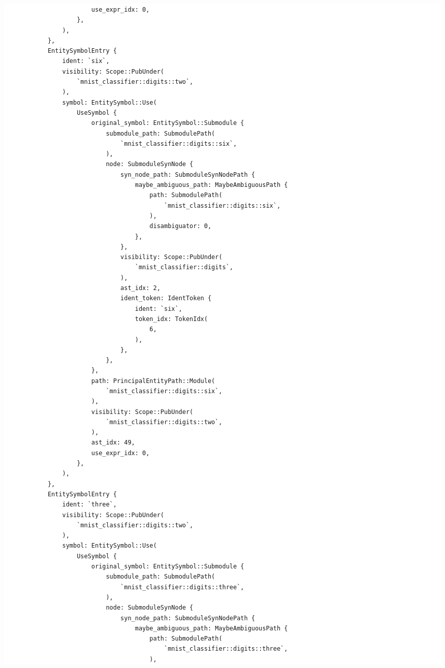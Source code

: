                             use_expr_idx: 0,
                        },
                    ),
                },
                EntitySymbolEntry {
                    ident: `six`,
                    visibility: Scope::PubUnder(
                        `mnist_classifier::digits::two`,
                    ),
                    symbol: EntitySymbol::Use(
                        UseSymbol {
                            original_symbol: EntitySymbol::Submodule {
                                submodule_path: SubmodulePath(
                                    `mnist_classifier::digits::six`,
                                ),
                                node: SubmoduleSynNode {
                                    syn_node_path: SubmoduleSynNodePath {
                                        maybe_ambiguous_path: MaybeAmbiguousPath {
                                            path: SubmodulePath(
                                                `mnist_classifier::digits::six`,
                                            ),
                                            disambiguator: 0,
                                        },
                                    },
                                    visibility: Scope::PubUnder(
                                        `mnist_classifier::digits`,
                                    ),
                                    ast_idx: 2,
                                    ident_token: IdentToken {
                                        ident: `six`,
                                        token_idx: TokenIdx(
                                            6,
                                        ),
                                    },
                                },
                            },
                            path: PrincipalEntityPath::Module(
                                `mnist_classifier::digits::six`,
                            ),
                            visibility: Scope::PubUnder(
                                `mnist_classifier::digits::two`,
                            ),
                            ast_idx: 49,
                            use_expr_idx: 0,
                        },
                    ),
                },
                EntitySymbolEntry {
                    ident: `three`,
                    visibility: Scope::PubUnder(
                        `mnist_classifier::digits::two`,
                    ),
                    symbol: EntitySymbol::Use(
                        UseSymbol {
                            original_symbol: EntitySymbol::Submodule {
                                submodule_path: SubmodulePath(
                                    `mnist_classifier::digits::three`,
                                ),
                                node: SubmoduleSynNode {
                                    syn_node_path: SubmoduleSynNodePath {
                                        maybe_ambiguous_path: MaybeAmbiguousPath {
                                            path: SubmodulePath(
                                                `mnist_classifier::digits::three`,
                                            ),